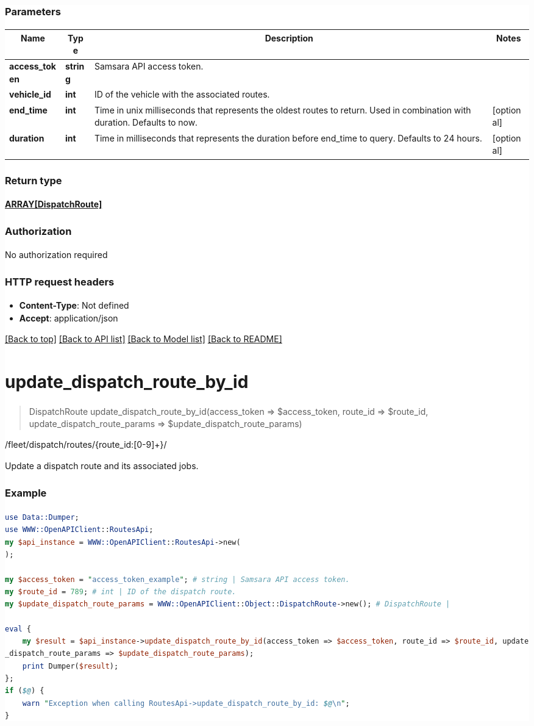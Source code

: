 ### Parameters

Name | Type | Description  | Notes
------------- | ------------- | ------------- | -------------
 **access_token** | **string**| Samsara API access token. | 
 **vehicle_id** | **int**| ID of the vehicle with the associated routes. | 
 **end_time** | **int**| Time in unix milliseconds that represents the oldest routes to return. Used in combination with duration. Defaults to now. | [optional] 
 **duration** | **int**| Time in milliseconds that represents the duration before end_time to query. Defaults to 24 hours. | [optional] 

### Return type

[**ARRAY[DispatchRoute]**](DispatchRoute.md)

### Authorization

No authorization required

### HTTP request headers

 - **Content-Type**: Not defined
 - **Accept**: application/json

[[Back to top]](#) [[Back to API list]](../README.md#documentation-for-api-endpoints) [[Back to Model list]](../README.md#documentation-for-models) [[Back to README]](../README.md)

# **update_dispatch_route_by_id**
> DispatchRoute update_dispatch_route_by_id(access_token => $access_token, route_id => $route_id, update_dispatch_route_params => $update_dispatch_route_params)

/fleet/dispatch/routes/{route_id:[0-9]+}/

Update a dispatch route and its associated jobs.

### Example 
```perl
use Data::Dumper;
use WWW::OpenAPIClient::RoutesApi;
my $api_instance = WWW::OpenAPIClient::RoutesApi->new(
);

my $access_token = "access_token_example"; # string | Samsara API access token.
my $route_id = 789; # int | ID of the dispatch route.
my $update_dispatch_route_params = WWW::OpenAPIClient::Object::DispatchRoute->new(); # DispatchRoute | 

eval { 
    my $result = $api_instance->update_dispatch_route_by_id(access_token => $access_token, route_id => $route_id, update_dispatch_route_params => $update_dispatch_route_params);
    print Dumper($result);
};
if ($@) {
    warn "Exception when calling RoutesApi->update_dispatch_route_by_id: $@\n";
}
```
